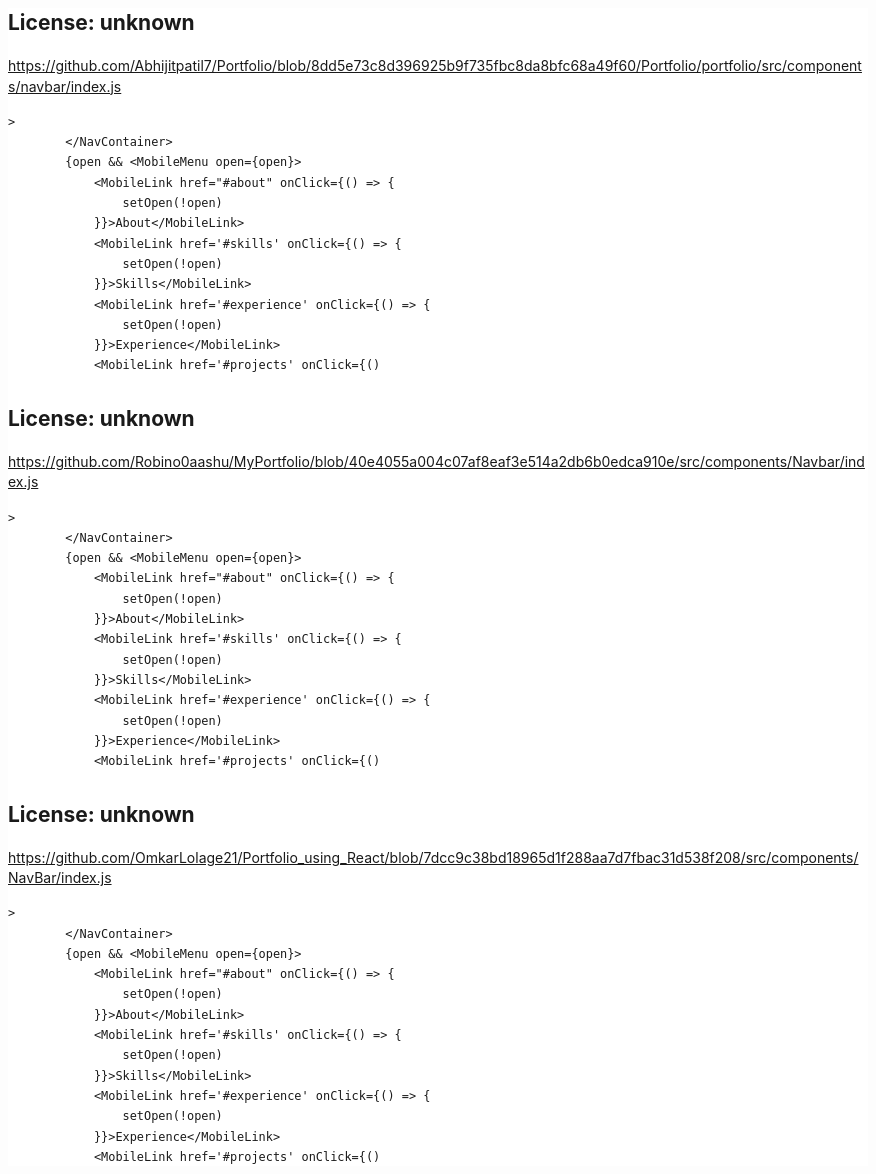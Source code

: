 
## License: unknown
https://github.com/Abhijitpatil7/Portfolio/blob/8dd5e73c8d396925b9f735fbc8da8bfc68a49f60/Portfolio/portfolio/src/components/navbar/index.js

```
>
        </NavContainer>
        {open && <MobileMenu open={open}>
            <MobileLink href="#about" onClick={() => {
                setOpen(!open)
            }}>About</MobileLink>
            <MobileLink href='#skills' onClick={() => {
                setOpen(!open)
            }}>Skills</MobileLink>
            <MobileLink href='#experience' onClick={() => {
                setOpen(!open)
            }}>Experience</MobileLink>
            <MobileLink href='#projects' onClick={()
```


## License: unknown
https://github.com/Robino0aashu/MyPortfolio/blob/40e4055a004c07af8eaf3e514a2db6b0edca910e/src/components/Navbar/index.js

```
>
        </NavContainer>
        {open && <MobileMenu open={open}>
            <MobileLink href="#about" onClick={() => {
                setOpen(!open)
            }}>About</MobileLink>
            <MobileLink href='#skills' onClick={() => {
                setOpen(!open)
            }}>Skills</MobileLink>
            <MobileLink href='#experience' onClick={() => {
                setOpen(!open)
            }}>Experience</MobileLink>
            <MobileLink href='#projects' onClick={()
```


## License: unknown
https://github.com/OmkarLolage21/Portfolio_using_React/blob/7dcc9c38bd18965d1f288aa7d7fbac31d538f208/src/components/NavBar/index.js

```
>
        </NavContainer>
        {open && <MobileMenu open={open}>
            <MobileLink href="#about" onClick={() => {
                setOpen(!open)
            }}>About</MobileLink>
            <MobileLink href='#skills' onClick={() => {
                setOpen(!open)
            }}>Skills</MobileLink>
            <MobileLink href='#experience' onClick={() => {
                setOpen(!open)
            }}>Experience</MobileLink>
            <MobileLink href='#projects' onClick={()
```
